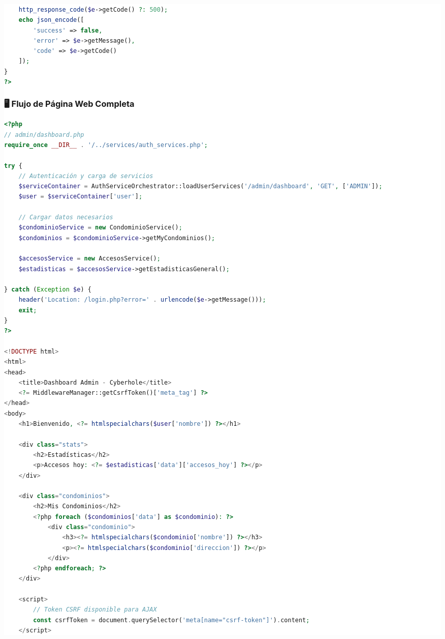 ```php
    http_response_code($e->getCode() ?: 500);
    echo json_encode([
        'success' => false,
        'error' => $e->getMessage(),
        'code' => $e->getCode()
    ]);
}
?>
```

### **🖥️ Flujo de Página Web Completa**
```php
<?php
// admin/dashboard.php
require_once __DIR__ . '/../services/auth_services.php';

try {
    // Autenticación y carga de servicios
    $serviceContainer = AuthServiceOrchestrator::loadUserServices('/admin/dashboard', 'GET', ['ADMIN']);
    $user = $serviceContainer['user'];
    
    // Cargar datos necesarios
    $condominioService = new CondominioService();
    $condominios = $condominioService->getMyCondominios();
    
    $accesosService = new AccesosService();
    $estadisticas = $accesosService->getEstadisticasGeneral();
    
} catch (Exception $e) {
    header('Location: /login.php?error=' . urlencode($e->getMessage()));
    exit;
}
?>

<!DOCTYPE html>
<html>
<head>
    <title>Dashboard Admin - Cyberhole</title>
    <?= MiddlewareManager::getCsrfToken()['meta_tag'] ?>
</head>
<body>
    <h1>Bienvenido, <?= htmlspecialchars($user['nombre']) ?></h1>
    
    <div class="stats">
        <h2>Estadísticas</h2>
        <p>Accesos hoy: <?= $estadisticas['data']['accesos_hoy'] ?></p>
    </div>
    
    <div class="condominios">
        <h2>Mis Condominios</h2>
        <?php foreach ($condominios['data'] as $condominio): ?>
            <div class="condominio">
                <h3><?= htmlspecialchars($condominio['nombre']) ?></h3>
                <p><?= htmlspecialchars($condominio['direccion']) ?></p>
            </div>
        <?php endforeach; ?>
    </div>
    
    <script>
        // Token CSRF disponible para AJAX
        const csrfToken = document.querySelector('meta[name="csrf-token"]').content;
    </script>
```